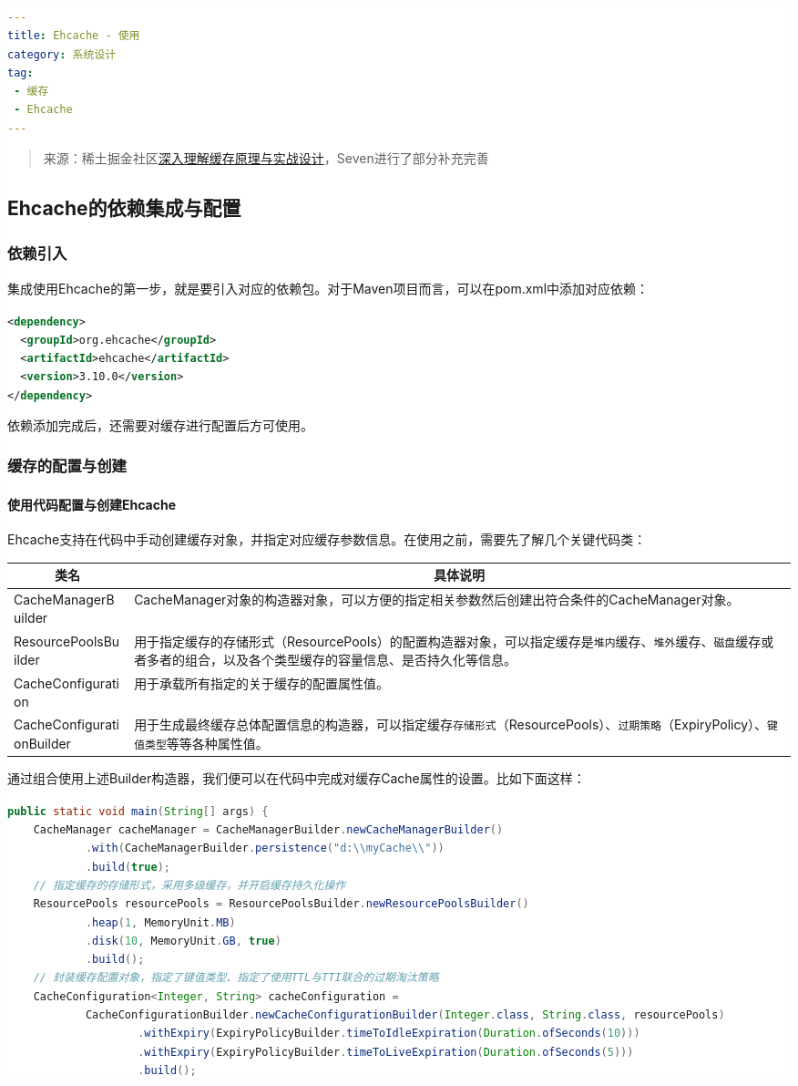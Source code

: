 ```yaml
---
title: Ehcache - 使用
category: 系统设计
tag:
 - 缓存
 - Ehcache
---
```




> 来源：稀土掘金社区[深入理解缓存原理与实战设计](https://juejin.cn/column/7140852038258147358)，Seven进行了部分补充完善



## Ehcache的依赖集成与配置

### 依赖引入

集成使用Ehcache的第一步，就是要引入对应的依赖包。对于Maven项目而言，可以在pom.xml中添加对应依赖：

```xml
<dependency>
  <groupId>org.ehcache</groupId>
  <artifactId>ehcache</artifactId>
  <version>3.10.0</version>
</dependency>      
```

依赖添加完成后，还需要对缓存进行配置后方可使用。



### 缓存的配置与创建

#### 使用代码配置与创建Ehcache

Ehcache支持在代码中手动创建缓存对象，并指定对应缓存参数信息。在使用之前，需要先了解几个关键代码类：

| 类名                      | 具体说明                                                     |
| ------------------------- | ------------------------------------------------------------ |
| CacheManagerBuilder       | CacheManager对象的构造器对象，可以方便的指定相关参数然后创建出符合条件的CacheManager对象。 |
| ResourcePoolsBuilder      | 用于指定缓存的存储形式（ResourcePools）的配置构造器对象，可以指定缓存是`堆内`缓存、`堆外`缓存、`磁盘`缓存或者多者的组合，以及各个类型缓存的容量信息、是否持久化等信息。 |
| CacheConfiguration        | 用于承载所有指定的关于缓存的配置属性值。                     |
| CacheConfigurationBuilder | 用于生成最终缓存总体配置信息的构造器，可以指定缓存`存储形式`（ResourcePools）、`过期策略`（ExpiryPolicy）、`键值类型`等等各种属性值。 |

通过组合使用上述Builder构造器，我们便可以在代码中完成对缓存Cache属性的设置。比如下面这样：

```java
public static void main(String[] args) {
    CacheManager cacheManager = CacheManagerBuilder.newCacheManagerBuilder()
            .with(CacheManagerBuilder.persistence("d:\\myCache\\"))
            .build(true);
    // 指定缓存的存储形式，采用多级缓存，并开启缓存持久化操作
    ResourcePools resourcePools = ResourcePoolsBuilder.newResourcePoolsBuilder()
            .heap(1, MemoryUnit.MB)
            .disk(10, MemoryUnit.GB, true)
            .build();
    // 封装缓存配置对象，指定了键值类型、指定了使用TTL与TTI联合的过期淘汰策略
    CacheConfiguration<Integer, String> cacheConfiguration =
            CacheConfigurationBuilder.newCacheConfigurationBuilder(Integer.class, String.class, resourcePools)
                    .withExpiry(ExpiryPolicyBuilder.timeToIdleExpiration(Duration.ofSeconds(10)))
                    .withExpiry(ExpiryPolicyBuilder.timeToLiveExpiration(Duration.ofSeconds(5)))
                    .build();
```